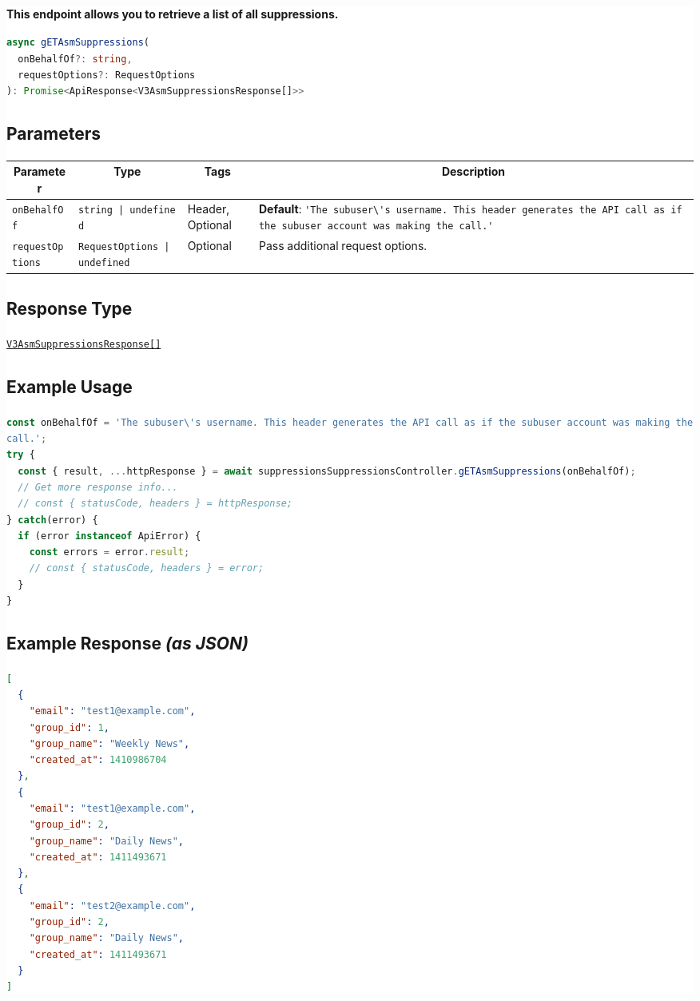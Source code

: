 **This endpoint allows you to retrieve a list of all suppressions.**

```ts
async gETAsmSuppressions(
  onBehalfOf?: string,
  requestOptions?: RequestOptions
): Promise<ApiResponse<V3AsmSuppressionsResponse[]>>
```

## Parameters

| Parameter | Type | Tags | Description |
|  --- | --- | --- | --- |
| `onBehalfOf` | `string \| undefined` | Header, Optional | **Default**: `'The subuser\'s username. This header generates the API call as if the subuser account was making the call.'` |
| `requestOptions` | `RequestOptions \| undefined` | Optional | Pass additional request options. |

## Response Type

[`V3AsmSuppressionsResponse[]`](../../doc/models/v3-asm-suppressions-response.md)

## Example Usage

```ts
const onBehalfOf = 'The subuser\'s username. This header generates the API call as if the subuser account was making the call.';
try {
  const { result, ...httpResponse } = await suppressionsSuppressionsController.gETAsmSuppressions(onBehalfOf);
  // Get more response info...
  // const { statusCode, headers } = httpResponse;
} catch(error) {
  if (error instanceof ApiError) {
    const errors = error.result;
    // const { statusCode, headers } = error;
  }
}
```

## Example Response *(as JSON)*

```json
[
  {
    "email": "test1@example.com",
    "group_id": 1,
    "group_name": "Weekly News",
    "created_at": 1410986704
  },
  {
    "email": "test1@example.com",
    "group_id": 2,
    "group_name": "Daily News",
    "created_at": 1411493671
  },
  {
    "email": "test2@example.com",
    "group_id": 2,
    "group_name": "Daily News",
    "created_at": 1411493671
  }
]
```
